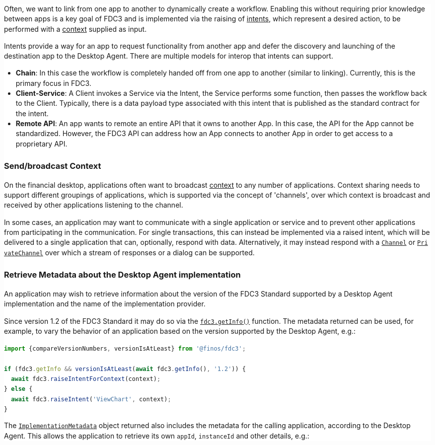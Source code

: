 Often, we want to link from one app to another to dynamically create a workflow.  Enabling this without requiring prior knowledge between apps is a key goal of FDC3 and is implemented via the raising of [intents](../intents/spec), which represent a desired action, to be performed with a [context](../context/spec) supplied as input.

Intents provide a way for an app to request functionality from another app and defer the discovery and launching of the destination app to the Desktop Agent.  There are multiple models for interop that intents can support.

- **Chain**:  In this case the workflow is completely handed off from one app to another (similar to linking).  Currently, this is the primary focus in FDC3.
- **Client-Service**: A Client invokes a Service via the Intent, the Service performs some function, then passes the workflow back to the Client. Typically, there is a data payload type associated with this intent that is published as the standard contract for the intent.
- **Remote API**: An app wants to remote an entire API that it owns to another App.  In this case, the API for the App cannot be standardized.  However, the FDC3 API can address how an App connects to another App in order to get access to a proprietary API.

### Send/broadcast Context

On the financial desktop, applications often want to broadcast [context](../context/spec) to any number of applications.  Context sharing needs to support different groupings of applications, which is supported via the concept of 'channels', over which context is broadcast and received by other applications listening to the channel.  

In some cases, an application may want to communicate with a single application or service and to prevent other applications from participating in the communication. For single transactions, this can instead be implemented via a raised intent, which will be delivered to a single application that can, optionally, respond with data. Alternatively, it may instead respond with a [`Channel`](ref/Channel) or [`PrivateChannel`](ref/PrivateChannel) over which a stream of responses or a dialog can be supported.

### Retrieve Metadata about the Desktop Agent implementation

An application may wish to retrieve information about the version of the FDC3 Standard supported by a Desktop Agent implementation and the name of the implementation provider. 

Since version 1.2 of the FDC3 Standard it may do so via the [`fdc3.getInfo()`](ref/DesktopAgent#getinfo) function. The metadata returned can be used, for example, to vary the behavior of an application based on the version supported by the Desktop Agent, e.g.:

```js
import {compareVersionNumbers, versionIsAtLeast} from '@finos/fdc3';

if (fdc3.getInfo && versionIsAtLeast(await fdc3.getInfo(), '1.2')) {
  await fdc3.raiseIntentForContext(context);
} else {
  await fdc3.raiseIntent('ViewChart', context);
}
```

The [`ImplementationMetadata`](ref/Metadata#implementationmetadata) object returned also includes the metadata for the calling application, according to the Desktop Agent. This allows the application to retrieve its own `appId`, `instanceId` and other details, e.g.:
